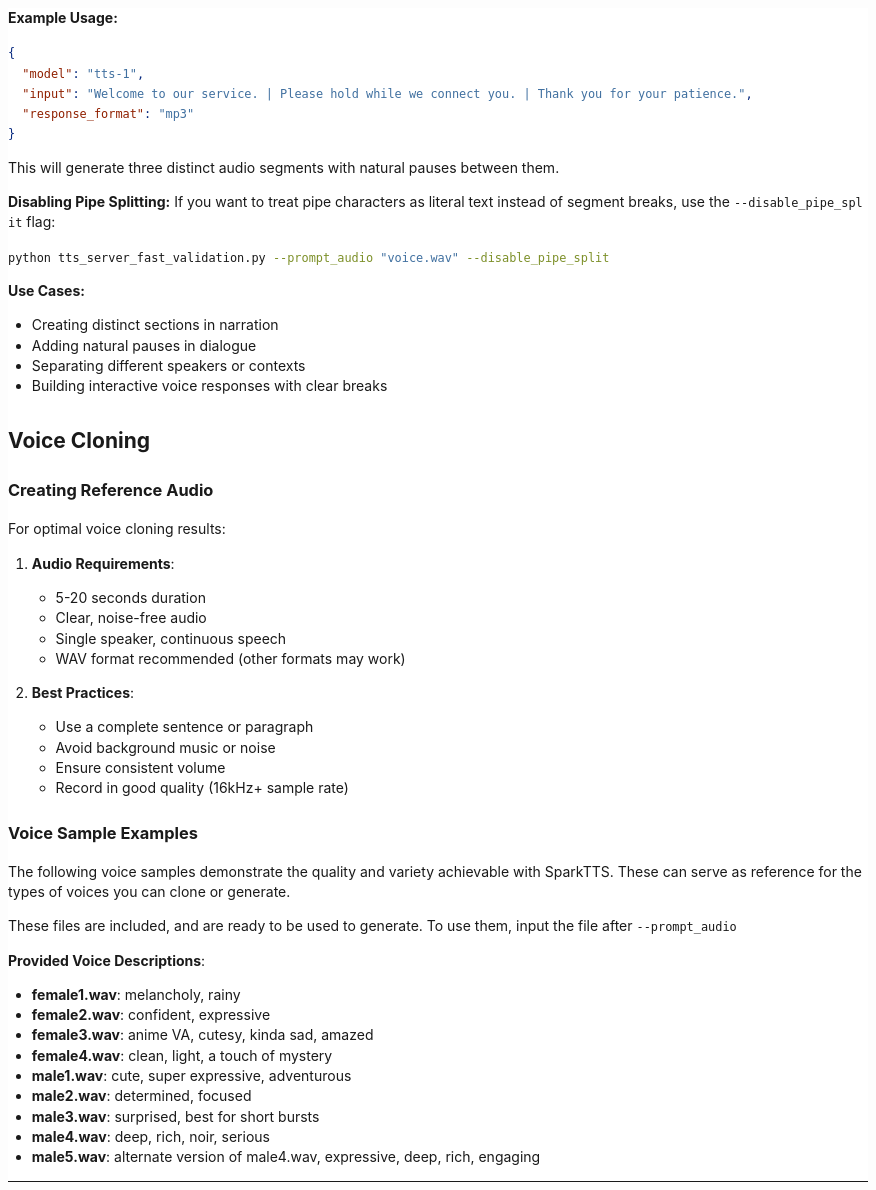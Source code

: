 **Example Usage:**
```json
{
  "model": "tts-1",
  "input": "Welcome to our service. | Please hold while we connect you. | Thank you for your patience.",
  "response_format": "mp3"
}
```

This will generate three distinct audio segments with natural pauses between them.

**Disabling Pipe Splitting:**
If you want to treat pipe characters as literal text instead of segment breaks, use the `--disable_pipe_split` flag:

```bash
python tts_server_fast_validation.py --prompt_audio "voice.wav" --disable_pipe_split
```

**Use Cases:**
- Creating distinct sections in narration
- Adding natural pauses in dialogue
- Separating different speakers or contexts
- Building interactive voice responses with clear breaks

## Voice Cloning

### Creating Reference Audio

For optimal voice cloning results:

1. **Audio Requirements**:
   - 5-20 seconds duration
   - Clear, noise-free audio
   - Single speaker, continuous speech
   - WAV format recommended (other formats may work)

2. **Best Practices**:
   - Use a complete sentence or paragraph
   - Avoid background music or noise
   - Ensure consistent volume
   - Record in good quality (16kHz+ sample rate)

### Voice Sample Examples

The following voice samples demonstrate the quality and variety achievable with SparkTTS. These can serve as reference for the types of voices you can clone or generate.

These files are included, and are ready to be used to generate. To use them, input the file after `--prompt_audio`

**Provided Voice Descriptions**:
- **female1.wav**: melancholy, rainy
- **female2.wav**: confident, expressive
- **female3.wav**: anime VA, cutesy, kinda sad, amazed
- **female4.wav**: clean, light, a touch of mystery
- **male1.wav**: cute, super expressive, adventurous
- **male2.wav**: determined, focused
- **male3.wav**: surprised, best for short bursts
- **male4.wav**: deep, rich, noir, serious
- **male5.wav**: alternate version of male4.wav, expressive, deep, rich, engaging

---
